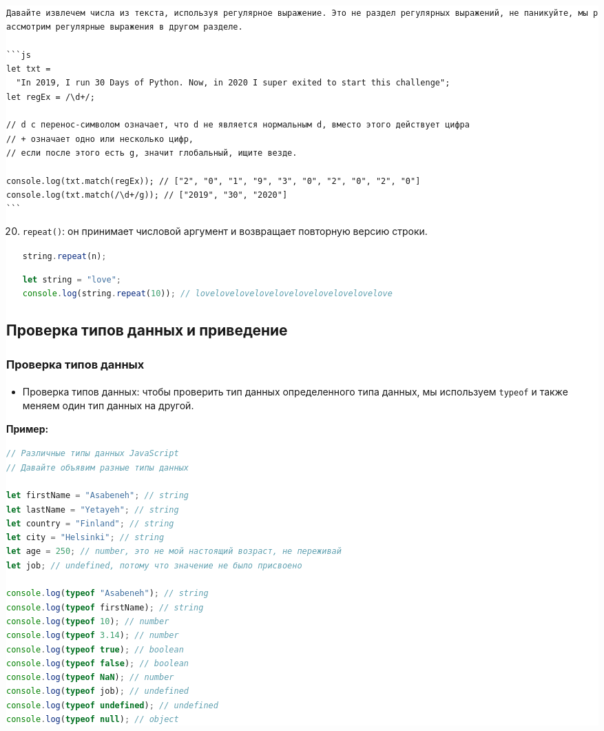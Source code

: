     Давайте извлечем числа из текста, используя регулярное выражение. Это не раздел регулярных выражений, не паникуйте, мы рассмотрим регулярные выражения в другом разделе.

    ```js
    let txt =
      "In 2019, I run 30 Days of Python. Now, in 2020 I super exited to start this challenge";
    let regEx = /\d+/;

    // d с перенос-символом означает, что d не является нормальным d, вместо этого действует цифра
    // + означает одно или несколько цифр,
    // если после этого есть g, значит глобальный, ищите везде.

    console.log(txt.match(regEx)); // ["2", "0", "1", "9", "3", "0", "2", "0", "2", "0"]
    console.log(txt.match(/\d+/g)); // ["2019", "30", "2020"]
    ```

20. `repeat()`: он принимает числовой аргумент и возвращает повторную версию строки.

    ```js
    string.repeat(n);
    ```

    ```js
    let string = "love";
    console.log(string.repeat(10)); // lovelovelovelovelovelovelovelovelovelove
    ```

## Проверка типов данных и приведение

### Проверка типов данных

- Проверка типов данных: чтобы проверить тип данных определенного типа данных, мы используем `typeof` и также меняем один тип данных на другой.

**Пример:**

```js
// Различные типы данных JavaScript
// Давайте объявим разные типы данных

let firstName = "Asabeneh"; // string
let lastName = "Yetayeh"; // string
let country = "Finland"; // string
let city = "Helsinki"; // string
let age = 250; // number, это не мой настоящий возраст, не переживай
let job; // undefined, потому что значение не было присвоено

console.log(typeof "Asabeneh"); // string
console.log(typeof firstName); // string
console.log(typeof 10); // number
console.log(typeof 3.14); // number
console.log(typeof true); // boolean
console.log(typeof false); // boolean
console.log(typeof NaN); // number
console.log(typeof job); // undefined
console.log(typeof undefined); // undefined
console.log(typeof null); // object
```
